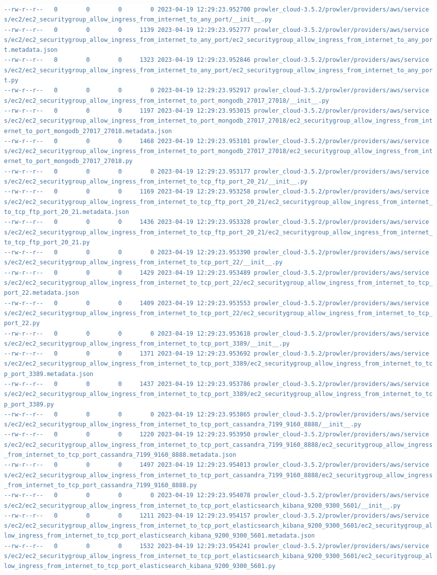 ```diff
--rw-r--r--   0        0        0        0 2023-04-19 12:29:23.952700 prowler_cloud-3.5.2/prowler/providers/aws/services/ec2/ec2_securitygroup_allow_ingress_from_internet_to_any_port/__init__.py
--rw-r--r--   0        0        0     1139 2023-04-19 12:29:23.952777 prowler_cloud-3.5.2/prowler/providers/aws/services/ec2/ec2_securitygroup_allow_ingress_from_internet_to_any_port/ec2_securitygroup_allow_ingress_from_internet_to_any_port.metadata.json
--rw-r--r--   0        0        0     1323 2023-04-19 12:29:23.952846 prowler_cloud-3.5.2/prowler/providers/aws/services/ec2/ec2_securitygroup_allow_ingress_from_internet_to_any_port/ec2_securitygroup_allow_ingress_from_internet_to_any_port.py
--rw-r--r--   0        0        0        0 2023-04-19 12:29:23.952917 prowler_cloud-3.5.2/prowler/providers/aws/services/ec2/ec2_securitygroup_allow_ingress_from_internet_to_port_mongodb_27017_27018/__init__.py
--rw-r--r--   0        0        0     1197 2023-04-19 12:29:23.953015 prowler_cloud-3.5.2/prowler/providers/aws/services/ec2/ec2_securitygroup_allow_ingress_from_internet_to_port_mongodb_27017_27018/ec2_securitygroup_allow_ingress_from_internet_to_port_mongodb_27017_27018.metadata.json
--rw-r--r--   0        0        0     1468 2023-04-19 12:29:23.953101 prowler_cloud-3.5.2/prowler/providers/aws/services/ec2/ec2_securitygroup_allow_ingress_from_internet_to_port_mongodb_27017_27018/ec2_securitygroup_allow_ingress_from_internet_to_port_mongodb_27017_27018.py
--rw-r--r--   0        0        0        0 2023-04-19 12:29:23.953177 prowler_cloud-3.5.2/prowler/providers/aws/services/ec2/ec2_securitygroup_allow_ingress_from_internet_to_tcp_ftp_port_20_21/__init__.py
--rw-r--r--   0        0        0     1169 2023-04-19 12:29:23.953258 prowler_cloud-3.5.2/prowler/providers/aws/services/ec2/ec2_securitygroup_allow_ingress_from_internet_to_tcp_ftp_port_20_21/ec2_securitygroup_allow_ingress_from_internet_to_tcp_ftp_port_20_21.metadata.json
--rw-r--r--   0        0        0     1436 2023-04-19 12:29:23.953328 prowler_cloud-3.5.2/prowler/providers/aws/services/ec2/ec2_securitygroup_allow_ingress_from_internet_to_tcp_ftp_port_20_21/ec2_securitygroup_allow_ingress_from_internet_to_tcp_ftp_port_20_21.py
--rw-r--r--   0        0        0        0 2023-04-19 12:29:23.953390 prowler_cloud-3.5.2/prowler/providers/aws/services/ec2/ec2_securitygroup_allow_ingress_from_internet_to_tcp_port_22/__init__.py
--rw-r--r--   0        0        0     1429 2023-04-19 12:29:23.953489 prowler_cloud-3.5.2/prowler/providers/aws/services/ec2/ec2_securitygroup_allow_ingress_from_internet_to_tcp_port_22/ec2_securitygroup_allow_ingress_from_internet_to_tcp_port_22.metadata.json
--rw-r--r--   0        0        0     1409 2023-04-19 12:29:23.953553 prowler_cloud-3.5.2/prowler/providers/aws/services/ec2/ec2_securitygroup_allow_ingress_from_internet_to_tcp_port_22/ec2_securitygroup_allow_ingress_from_internet_to_tcp_port_22.py
--rw-r--r--   0        0        0        0 2023-04-19 12:29:23.953618 prowler_cloud-3.5.2/prowler/providers/aws/services/ec2/ec2_securitygroup_allow_ingress_from_internet_to_tcp_port_3389/__init__.py
--rw-r--r--   0        0        0     1371 2023-04-19 12:29:23.953692 prowler_cloud-3.5.2/prowler/providers/aws/services/ec2/ec2_securitygroup_allow_ingress_from_internet_to_tcp_port_3389/ec2_securitygroup_allow_ingress_from_internet_to_tcp_port_3389.metadata.json
--rw-r--r--   0        0        0     1437 2023-04-19 12:29:23.953786 prowler_cloud-3.5.2/prowler/providers/aws/services/ec2/ec2_securitygroup_allow_ingress_from_internet_to_tcp_port_3389/ec2_securitygroup_allow_ingress_from_internet_to_tcp_port_3389.py
--rw-r--r--   0        0        0        0 2023-04-19 12:29:23.953865 prowler_cloud-3.5.2/prowler/providers/aws/services/ec2/ec2_securitygroup_allow_ingress_from_internet_to_tcp_port_cassandra_7199_9160_8888/__init__.py
--rw-r--r--   0        0        0     1220 2023-04-19 12:29:23.953950 prowler_cloud-3.5.2/prowler/providers/aws/services/ec2/ec2_securitygroup_allow_ingress_from_internet_to_tcp_port_cassandra_7199_9160_8888/ec2_securitygroup_allow_ingress_from_internet_to_tcp_port_cassandra_7199_9160_8888.metadata.json
--rw-r--r--   0        0        0     1497 2023-04-19 12:29:23.954013 prowler_cloud-3.5.2/prowler/providers/aws/services/ec2/ec2_securitygroup_allow_ingress_from_internet_to_tcp_port_cassandra_7199_9160_8888/ec2_securitygroup_allow_ingress_from_internet_to_tcp_port_cassandra_7199_9160_8888.py
--rw-r--r--   0        0        0        0 2023-04-19 12:29:23.954078 prowler_cloud-3.5.2/prowler/providers/aws/services/ec2/ec2_securitygroup_allow_ingress_from_internet_to_tcp_port_elasticsearch_kibana_9200_9300_5601/__init__.py
--rw-r--r--   0        0        0     1211 2023-04-19 12:29:23.954157 prowler_cloud-3.5.2/prowler/providers/aws/services/ec2/ec2_securitygroup_allow_ingress_from_internet_to_tcp_port_elasticsearch_kibana_9200_9300_5601/ec2_securitygroup_allow_ingress_from_internet_to_tcp_port_elasticsearch_kibana_9200_9300_5601.metadata.json
--rw-r--r--   0        0        0     1532 2023-04-19 12:29:23.954241 prowler_cloud-3.5.2/prowler/providers/aws/services/ec2/ec2_securitygroup_allow_ingress_from_internet_to_tcp_port_elasticsearch_kibana_9200_9300_5601/ec2_securitygroup_allow_ingress_from_internet_to_tcp_port_elasticsearch_kibana_9200_9300_5601.py
```